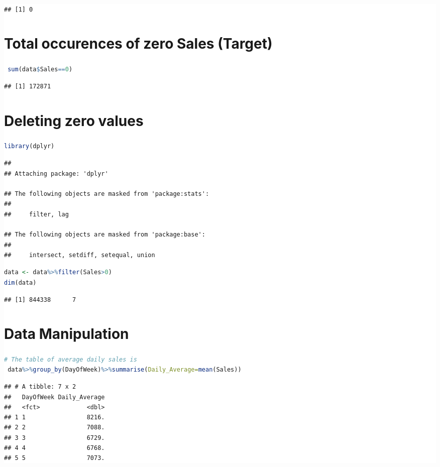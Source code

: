     ## [1] 0

# Total occurences of zero Sales (Target)

``` r
 sum(data$Sales==0)
```

    ## [1] 172871

# Deleting zero values

``` r
library(dplyr)
```

    ## 
    ## Attaching package: 'dplyr'

    ## The following objects are masked from 'package:stats':
    ## 
    ##     filter, lag

    ## The following objects are masked from 'package:base':
    ## 
    ##     intersect, setdiff, setequal, union

``` r
data <- data%>%filter(Sales>0)
dim(data)
```

    ## [1] 844338      7

# Data Manipulation

``` r
# The table of average daily sales is
 data%>%group_by(DayOfWeek)%>%summarise(Daily_Average=mean(Sales))
```

    ## # A tibble: 7 x 2
    ##   DayOfWeek Daily_Average
    ##   <fct>             <dbl>
    ## 1 1                 8216.
    ## 2 2                 7088.
    ## 3 3                 6729.
    ## 4 4                 6768.
    ## 5 5                 7073.